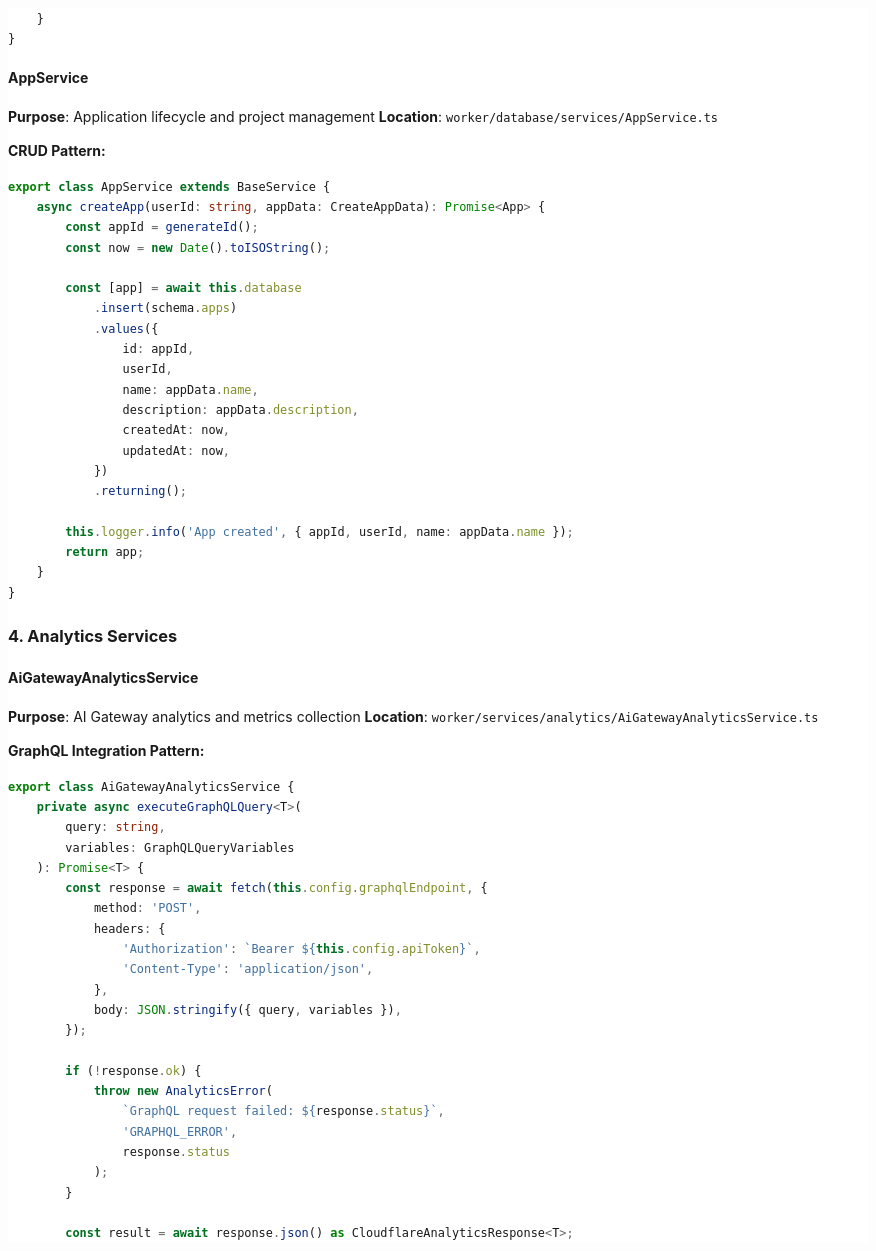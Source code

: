 ```typescript
    }
}
```

#### AppService
**Purpose**: Application lifecycle and project management
**Location**: `worker/database/services/AppService.ts`

**CRUD Pattern:**
```typescript
export class AppService extends BaseService {
    async createApp(userId: string, appData: CreateAppData): Promise<App> {
        const appId = generateId();
        const now = new Date().toISOString();

        const [app] = await this.database
            .insert(schema.apps)
            .values({
                id: appId,
                userId,
                name: appData.name,
                description: appData.description,
                createdAt: now,
                updatedAt: now,
            })
            .returning();

        this.logger.info('App created', { appId, userId, name: appData.name });
        return app;
    }
}
```

### 4. Analytics Services

#### AiGatewayAnalyticsService
**Purpose**: AI Gateway analytics and metrics collection
**Location**: `worker/services/analytics/AiGatewayAnalyticsService.ts`

**GraphQL Integration Pattern:**
```typescript
export class AiGatewayAnalyticsService {
    private async executeGraphQLQuery<T>(
        query: string,
        variables: GraphQLQueryVariables
    ): Promise<T> {
        const response = await fetch(this.config.graphqlEndpoint, {
            method: 'POST',
            headers: {
                'Authorization': `Bearer ${this.config.apiToken}`,
                'Content-Type': 'application/json',
            },
            body: JSON.stringify({ query, variables }),
        });

        if (!response.ok) {
            throw new AnalyticsError(
                `GraphQL request failed: ${response.status}`,
                'GRAPHQL_ERROR',
                response.status
            );
        }

        const result = await response.json() as CloudflareAnalyticsResponse<T>;
```